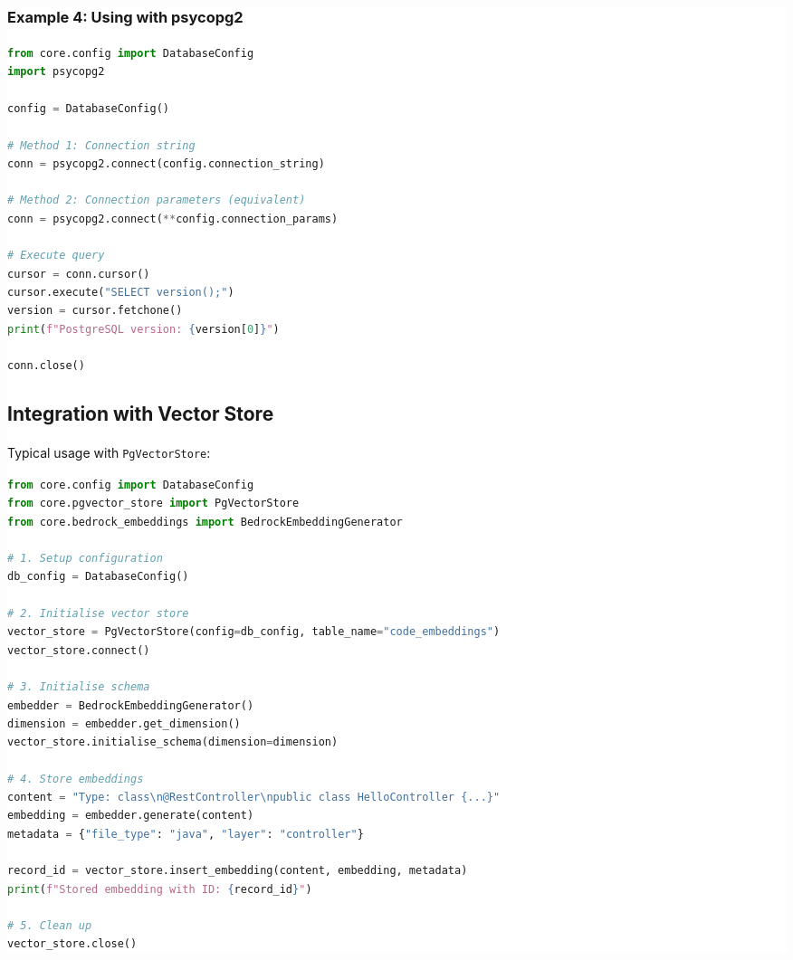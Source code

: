 ### Example 4: Using with psycopg2

```python
from core.config import DatabaseConfig
import psycopg2

config = DatabaseConfig()

# Method 1: Connection string
conn = psycopg2.connect(config.connection_string)

# Method 2: Connection parameters (equivalent)
conn = psycopg2.connect(**config.connection_params)

# Execute query
cursor = conn.cursor()
cursor.execute("SELECT version();")
version = cursor.fetchone()
print(f"PostgreSQL version: {version[0]}")

conn.close()
```

## Integration with Vector Store

Typical usage with `PgVectorStore`:

```python
from core.config import DatabaseConfig
from core.pgvector_store import PgVectorStore
from core.bedrock_embeddings import BedrockEmbeddingGenerator

# 1. Setup configuration
db_config = DatabaseConfig()

# 2. Initialise vector store
vector_store = PgVectorStore(config=db_config, table_name="code_embeddings")
vector_store.connect()

# 3. Initialise schema
embedder = BedrockEmbeddingGenerator()
dimension = embedder.get_dimension()
vector_store.initialise_schema(dimension=dimension)

# 4. Store embeddings
content = "Type: class\n@RestController\npublic class HelloController {...}"
embedding = embedder.generate(content)
metadata = {"file_type": "java", "layer": "controller"}

record_id = vector_store.insert_embedding(content, embedding, metadata)
print(f"Stored embedding with ID: {record_id}")

# 5. Clean up
vector_store.close()
```
